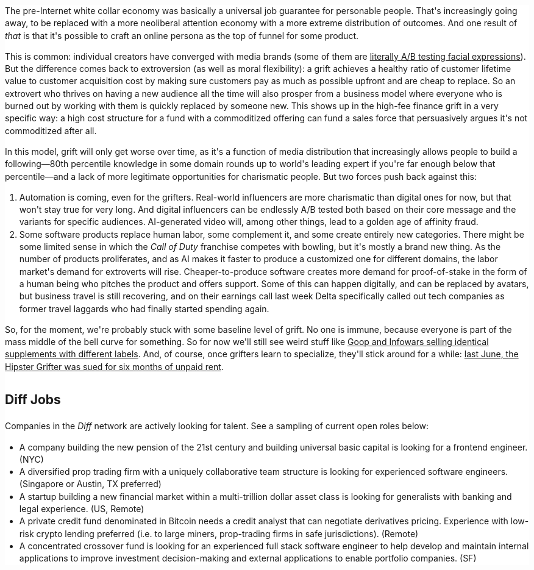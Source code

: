 The pre-Internet white collar economy was basically a universal job guarantee for personable people. That's increasingly going away, to be replaced with a more neoliberal attention economy with a more extreme distribution of outcomes. And one result of *that* is that it's possible to craft an online persona as the top of funnel for some product.

This is common: individual creators have converged with media brands (some of them are [literally A/B testing facial expressions](https://twitter.com/MrBeast/status/1699459457002918138?ref=thediff.co)). But the difference comes back to extroversion (as well as moral flexibility): a grift achieves a healthy ratio of customer lifetime value to customer acquisition cost by making sure customers pay as much as possible upfront and are cheap to replace. So an extrovert who thrives on having a new audience all the time will also prosper from a business model where everyone who is burned out by working with them is quickly replaced by someone new. This shows up in the high-fee finance grift in a very specific way: a high cost structure for a fund with a commoditized offering can fund a sales force that persuasively argues it's not commoditized after all.

In this model, grift will only get worse over time, as it's a function of media distribution that increasingly allows people to build a following—80th percentile knowledge in some domain rounds up to world's leading expert if you're far enough below that percentile—and a lack of more legitimate opportunities for charismatic people. But two forces push back against this:

1.  Automation is coming, even for the grifters. Real-world influencers are more charismatic than digital ones for now, but that won't stay true for very long. And digital influencers can be endlessly A/B tested both based on their core message and the variants for specific audiences. AI-generated video will, among other things, lead to a golden age of affinity fraud.
2.  Some software products replace human labor, some complement it, and some create entirely new categories. There might be some limited sense in which the *Call of Duty* franchise competes with bowling, but it's mostly a brand new thing. As the number of products proliferates, and as AI makes it faster to produce a customized one for different domains, the labor market's demand for extroverts will rise. Cheaper-to-produce software creates more demand for proof-of-stake in the form of a human being who pitches the product and offers support. Some of this can happen digitally, and can be replaced by avatars, but business travel is still recovering, and on their earnings call last week Delta specifically called out tech companies as former travel laggards who had finally started spending again.

So, for the moment, we're probably stuck with some baseline level of grift. No one is immune, because everyone is part of the mass middle of the bell curve for something. So for now we'll still see weird stuff like [Goop and Infowars selling identical supplements with different labels](https://qz.com/1010684/all-the-wellness-products-american-love-to-buy-are-sold-on-both-infowars-and-goop?ref=thediff.co). And, of course, once grifters learn to specialize, they'll stick around for a while: [last June, the Hipster Grifter was sued for six months of unpaid rent](https://nypost.com/2023/06/22/hipster-grifter-sued-for-unpaid-rent-in-bushwick/?ref=thediff.co).

## **Diff Jobs**

Companies in the *Diff* network are actively looking for talent. See a sampling of current open roles below:

*   A company building the new pension of the 21st century and building universal basic capital is looking for a frontend engineer. (NYC)
*   A diversified prop trading firm with a uniquely collaborative team structure is looking for experienced software engineers. (Singapore or Austin, TX preferred)
*   A startup building a new financial market within a multi-trillion dollar asset class is looking for generalists with banking and legal experience. (US, Remote)
*   A private credit fund denominated in Bitcoin needs a credit analyst that can negotiate derivatives pricing. Experience with low-risk crypto lending preferred (i.e. to large miners, prop-trading firms in safe jurisdictions). (Remote)
*   A concentrated crossover fund is looking for an experienced full stack software engineer to help develop and maintain internal applications to improve investment decision-making and external applications to enable portfolio companies. (SF)
